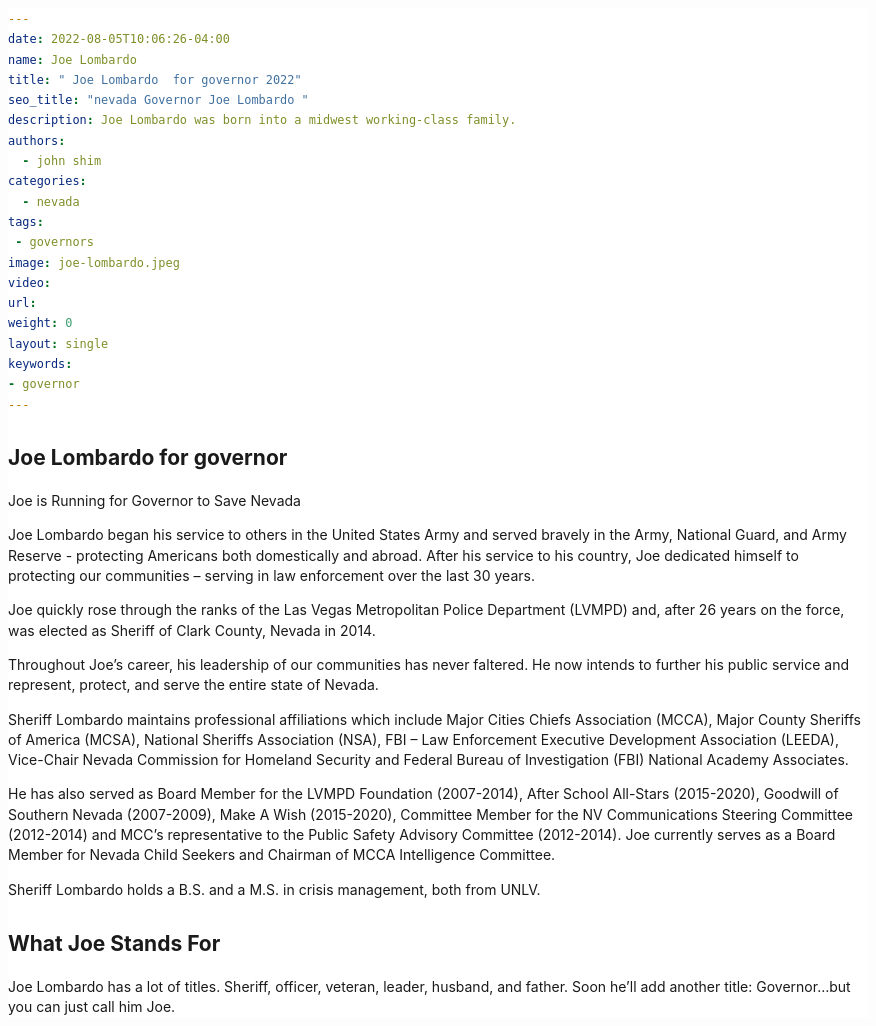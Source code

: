```yaml
---
date: 2022-08-05T10:06:26-04:00
name: Joe Lombardo
title: " Joe Lombardo  for governor 2022"
seo_title: "nevada Governor Joe Lombardo "
description: Joe Lombardo was born into a midwest working-class family. 
authors:
  - john shim
categories:
  - nevada
tags:
 - governors
image: joe-lombardo.jpeg
video:
url: 
weight: 0
layout: single
keywords:
- governor 
---
```

## Joe Lombardo  for governor 
Joe is Running for Governor to Save Nevada

Joe Lombardo began his service to others in the United States Army and served bravely in the Army, National Guard, and Army Reserve - protecting Americans both domestically and abroad. After his service to his country, Joe dedicated himself to protecting our communities – serving in law enforcement over the last 30 years. 

Joe quickly rose through the ranks of the Las Vegas Metropolitan Police Department (LVMPD) and, after 26 years on the force, was elected as Sheriff of Clark County, Nevada in 2014. 

Throughout Joe’s career, his leadership of our communities has never faltered. He now intends to further his public service and represent, protect, and serve the entire state of Nevada.  

Sheriff Lombardo maintains professional affiliations which include Major Cities Chiefs Association (MCCA), Major County Sheriffs of America (MCSA), National Sheriffs Association (NSA), FBI – Law Enforcement Executive Development Association (LEEDA), Vice-Chair Nevada Commission for Homeland Security and Federal Bureau of Investigation (FBI) National Academy Associates. 

He has also served as Board Member for the LVMPD Foundation (2007-2014), After School All-Stars (2015-2020), Goodwill of Southern Nevada (2007-2009), Make A Wish (2015-2020), Committee Member for the NV Communications Steering Committee (2012-2014) and MCC’s representative to the Public Safety Advisory Committee (2012-2014).  Joe currently serves as a Board Member for Nevada Child Seekers and Chairman of MCCA Intelligence Committee. 

Sheriff Lombardo holds a B.S. and a M.S. in crisis management, both from UNLV.

## What Joe Stands For
Joe Lombardo has a lot of titles.  Sheriff, officer, veteran, leader, husband, and father. Soon he’ll add another title: Governor…but you can just call him Joe.
